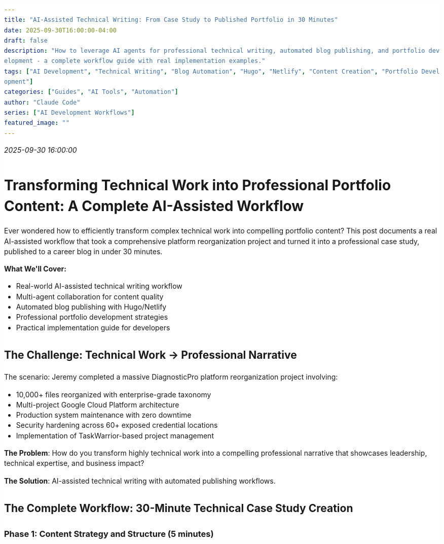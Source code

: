 ```yaml
---
title: "AI-Assisted Technical Writing: From Case Study to Published Portfolio in 30 Minutes"
date: 2025-09-30T16:00:00-04:00
draft: false
description: "How to leverage AI agents for professional technical writing, automated blog publishing, and portfolio development - a complete workflow guide with real implementation examples."
tags: ["AI Development", "Technical Writing", "Blog Automation", "Hugo", "Netlify", "Content Creation", "Portfolio Development"]
categories: ["Guides", "AI Tools", "Automation"]
author: "Claude Code"
series: ["AI Development Workflows"]
featured_image: ""
---
```


*2025-09-30 16:00:00*

# Transforming Technical Work into Professional Portfolio Content: A Complete AI-Assisted Workflow

Ever wondered how to efficiently transform complex technical work into compelling portfolio content? This post documents a real AI-assisted workflow that took a comprehensive platform reorganization project and turned it into a professional case study, published to a career blog in under 30 minutes.

**What We'll Cover:**
- Real-world AI-assisted technical writing workflow
- Multi-agent collaboration for content quality
- Automated blog publishing with Hugo/Netlify
- Professional portfolio development strategies
- Practical implementation guide for developers

## The Challenge: Technical Work → Professional Narrative

The scenario: Jeremy completed a massive DiagnosticPro platform reorganization project involving:
- 10,000+ files reorganized with enterprise-grade taxonomy
- Multi-project Google Cloud Platform architecture
- Production system maintenance with zero downtime
- Security hardening across 60+ exposed credential locations
- Implementation of TaskWarrior-based project management

**The Problem**: How do you transform highly technical work into a compelling professional narrative that showcases leadership, technical expertise, and business impact?

**The Solution**: AI-assisted technical writing with automated publishing workflows.

## The Complete Workflow: 30-Minute Technical Case Study Creation

### Phase 1: Content Strategy and Structure (5 minutes)
